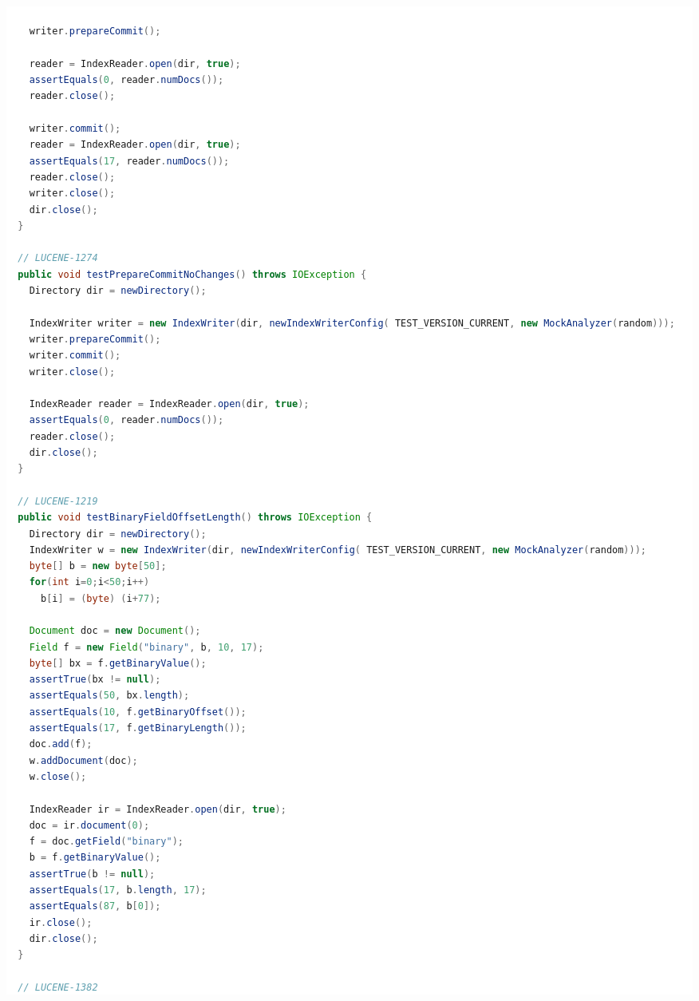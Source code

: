 ```java

    writer.prepareCommit();

    reader = IndexReader.open(dir, true);
    assertEquals(0, reader.numDocs());
    reader.close();

    writer.commit();
    reader = IndexReader.open(dir, true);
    assertEquals(17, reader.numDocs());
    reader.close();
    writer.close();
    dir.close();
  }

  // LUCENE-1274
  public void testPrepareCommitNoChanges() throws IOException {
    Directory dir = newDirectory();

    IndexWriter writer = new IndexWriter(dir, newIndexWriterConfig( TEST_VERSION_CURRENT, new MockAnalyzer(random)));
    writer.prepareCommit();
    writer.commit();
    writer.close();

    IndexReader reader = IndexReader.open(dir, true);
    assertEquals(0, reader.numDocs());
    reader.close();
    dir.close();
  }

  // LUCENE-1219
  public void testBinaryFieldOffsetLength() throws IOException {
    Directory dir = newDirectory();
    IndexWriter w = new IndexWriter(dir, newIndexWriterConfig( TEST_VERSION_CURRENT, new MockAnalyzer(random)));
    byte[] b = new byte[50];
    for(int i=0;i<50;i++)
      b[i] = (byte) (i+77);
    
    Document doc = new Document();
    Field f = new Field("binary", b, 10, 17);
    byte[] bx = f.getBinaryValue();
    assertTrue(bx != null);
    assertEquals(50, bx.length);
    assertEquals(10, f.getBinaryOffset());
    assertEquals(17, f.getBinaryLength());
    doc.add(f);
    w.addDocument(doc);
    w.close();

    IndexReader ir = IndexReader.open(dir, true);
    doc = ir.document(0);
    f = doc.getField("binary");
    b = f.getBinaryValue();
    assertTrue(b != null);
    assertEquals(17, b.length, 17);
    assertEquals(87, b[0]);
    ir.close();
    dir.close();
  }

  // LUCENE-1382
```
